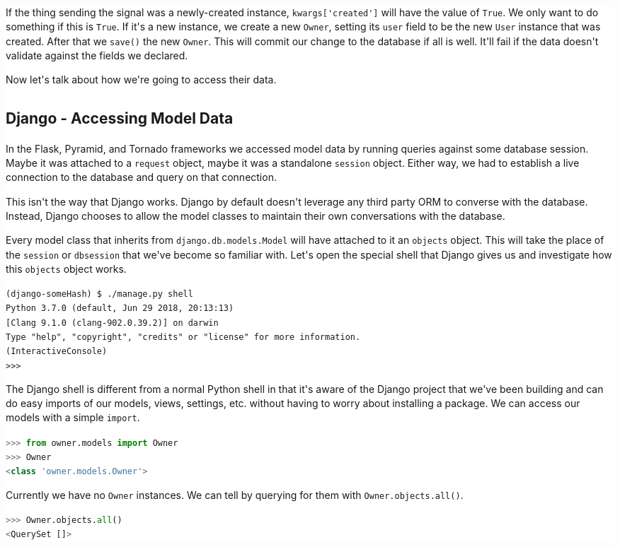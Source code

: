 If the thing sending the signal was a newly-created instance, `kwargs['created']` will have the value of `True`.
We only want to do something if this is `True`.
If it's a new instance, we create a new `Owner`, setting its `user` field to be the new `User` instance that was created.
After that we `save()` the new `Owner`.
This will commit our change to the database if all is well.
It'll fail if the data doesn't validate against the fields we declared.

Now let's talk about how we're going to access their data.

## Django - Accessing Model Data

In the Flask, Pyramid, and Tornado frameworks we accessed model data by running queries against some database session.
Maybe it was attached to a `request` object, maybe it was a standalone `session` object.
Either way, we had to establish a live connection to the database and query on that connection.

This isn't the way that Django works.
Django by default doesn't leverage any third party ORM to converse with the database.
Instead, Django chooses to allow the model classes to maintain their own conversations with the database.

Every model class that inherits from `django.db.models.Model` will have attached to it an `objects` object.
This will take the place of the `session` or `dbsession` that we've become so familiar with.
Let's open the special shell that Django gives us and investigate how this `objects` object works.

```
(django-someHash) $ ./manage.py shell
Python 3.7.0 (default, Jun 29 2018, 20:13:13) 
[Clang 9.1.0 (clang-902.0.39.2)] on darwin
Type "help", "copyright", "credits" or "license" for more information.
(InteractiveConsole)
>>>
```

The Django shell is different from a normal Python shell in that it's aware of the Django project that we've been building and can do easy imports of our models, views, settings, etc. without having to worry about installing a package.
We can access our models with a simple `import`.

```python
>>> from owner.models import Owner
>>> Owner
<class 'owner.models.Owner'>
```

Currently we have no `Owner` instances.
We can tell by querying for them with `Owner.objects.all()`.

```python
>>> Owner.objects.all()
<QuerySet []>
```
